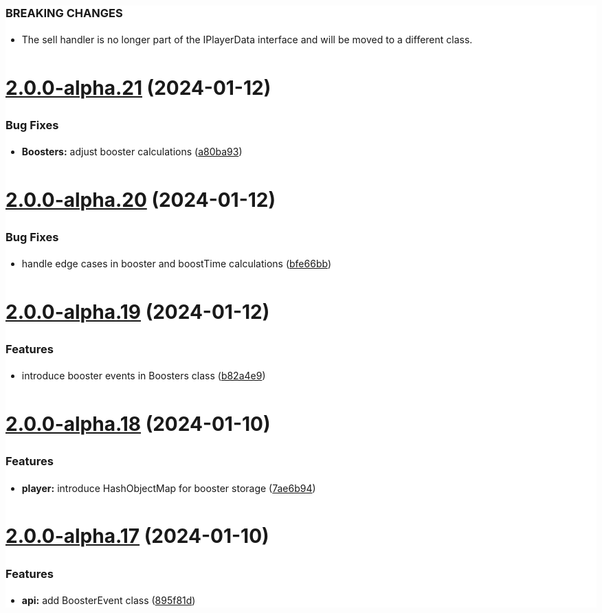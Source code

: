 
### BREAKING CHANGES

* The sell handler is no longer part of the IPlayerData interface and will be moved to a different class.

# [2.0.0-alpha.21](https://github.com/GeorgeV220/VoidChestAPI/compare/v2.0.0-alpha.20...v2.0.0-alpha.21) (2024-01-12)


### Bug Fixes

* **Boosters:** adjust booster calculations ([a80ba93](https://github.com/GeorgeV220/VoidChestAPI/commit/a80ba9366a2fb4def633e7aef42057e33e2ceb93))

# [2.0.0-alpha.20](https://github.com/GeorgeV220/VoidChestAPI/compare/v2.0.0-alpha.19...v2.0.0-alpha.20) (2024-01-12)


### Bug Fixes

* handle edge cases in booster and boostTime calculations ([bfe66bb](https://github.com/GeorgeV220/VoidChestAPI/commit/bfe66bbfce5a5d5f1d3949c6e5fe0e3544d0c1b9))

# [2.0.0-alpha.19](https://github.com/GeorgeV220/VoidChestAPI/compare/v2.0.0-alpha.18...v2.0.0-alpha.19) (2024-01-12)


### Features

* introduce booster events in Boosters class ([b82a4e9](https://github.com/GeorgeV220/VoidChestAPI/commit/b82a4e9101e43b80f8e595f0fa23eb0242ed1ecb))

# [2.0.0-alpha.18](https://github.com/GeorgeV220/VoidChestAPI/compare/v2.0.0-alpha.17...v2.0.0-alpha.18) (2024-01-10)


### Features

* **player:** introduce HashObjectMap for booster storage ([7ae6b94](https://github.com/GeorgeV220/VoidChestAPI/commit/7ae6b9475442a2eeed96c0efd9bc0d95386ce6a1))

# [2.0.0-alpha.17](https://github.com/GeorgeV220/VoidChestAPI/compare/v2.0.0-alpha.16...v2.0.0-alpha.17) (2024-01-10)


### Features

* **api:** add BoosterEvent class ([895f81d](https://github.com/GeorgeV220/VoidChestAPI/commit/895f81da91e26f0a15a47e6c07db76aabb9a6641))
